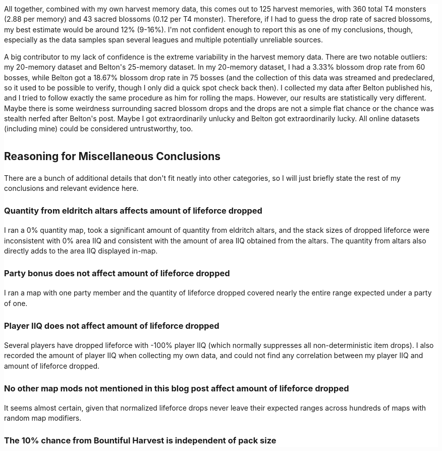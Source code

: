 All together, combined with my own harvest memory data, this comes out to 125 harvest memories, with 360 total T4 monsters (2.88 per memory) and 43 sacred blossoms (0.12 per T4 monster). Therefore, if I had to guess the drop rate of sacred blossoms, my best estimate would be around 12% (9-16%). I'm not confident enough to report this as one of my conclusions, though, especially as the data samples span several leagues and multiple potentially unreliable sources.

A big contributor to my lack of confidence is the extreme variability in the harvest memory data. There are two notable outliers: my 20-memory dataset and Belton's 25-memory dataset. In my 20-memory dataset, I had a 3.33% blossom drop rate from 60 bosses, while Belton got a 18.67% blossom drop rate in 75 bosses (and the collection of this data was streamed and predeclared, so it used to be possible to verify, though I only did a quick spot check back then). I collected my data after Belton published his, and I tried to follow exactly the same procedure as him for rolling the maps. However, our results are statistically very different. Maybe there is some weirdness surrounding sacred blossom drops and the drops are not a simple flat chance or the chance was stealth nerfed after Belton's post. Maybe I got extraordinarily unlucky and Belton got extraordinarily lucky. All online datasets (including mine) could be considered untrustworthy, too.

## Reasoning for Miscellaneous Conclusions

There are a bunch of additional details that don't fit neatly into other categories, so I will just briefly state the rest of my conclusions and relevant evidence here.

### Quantity from eldritch altars affects amount of lifeforce dropped

I ran a 0% quantity map, took a significant amount of quantity from eldritch altars, and the stack sizes of dropped lifeforce were inconsistent with 0% area IIQ and consistent with the amount of area IIQ obtained from the altars. The quantity from altars also directly adds to the area IIQ displayed in-map.

### Party bonus does not affect amount of lifeforce dropped

I ran a map with one party member and the quantity of lifeforce dropped covered nearly the entire range expected under a party of one.

### Player IIQ does not affect amount of lifeforce dropped

Several players have dropped lifeforce with -100% player IIQ (which normally suppresses all non-deterministic item drops). I also recorded the amount of player IIQ when collecting my own data, and could not find any correlation between my player IIQ and amount of lifeforce dropped.

### No other map mods not mentioned in this blog post affect amount of lifeforce dropped

It seems almost certain, given that normalized lifeforce drops never leave their expected ranges across hundreds of maps with random map modifiers.

### The 10% chance from Bountiful Harvest is independent of pack size
